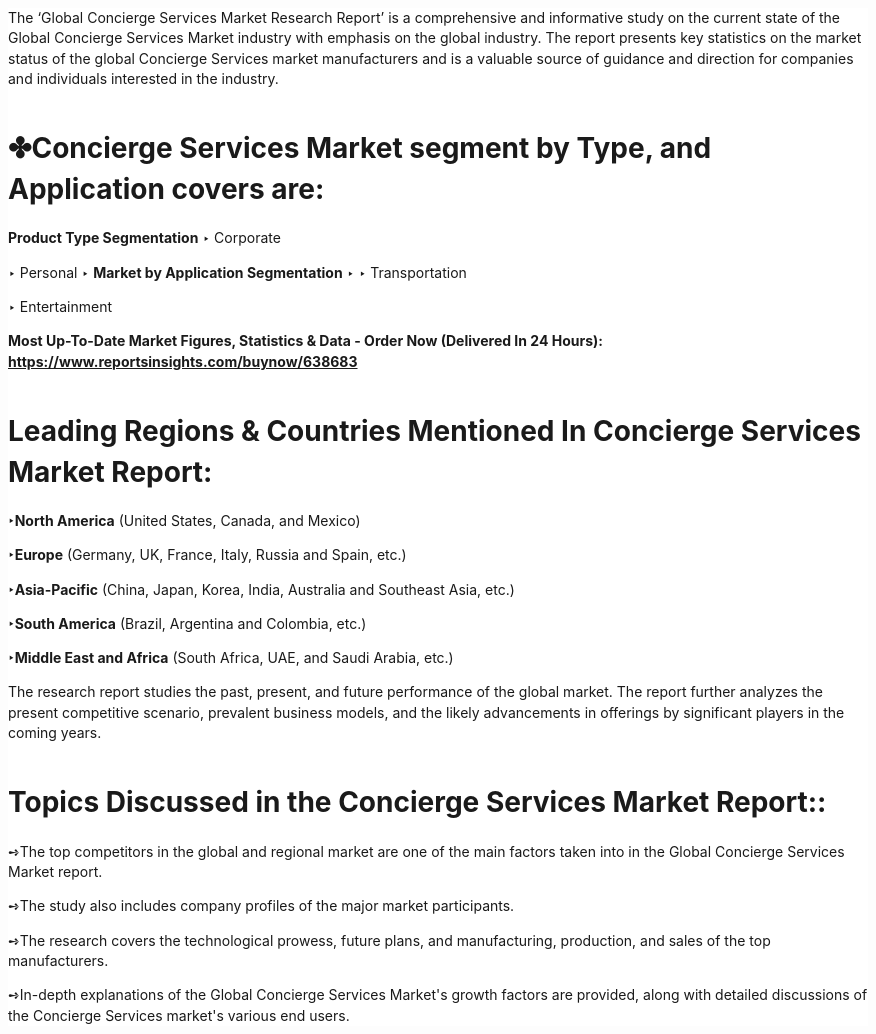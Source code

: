 The ‘Global Concierge Services Market Research Report’ is a comprehensive and informative study on the current state of the Global Concierge Services Market industry with emphasis on the global industry. The report presents key statistics on the market status of the global Concierge Services market manufacturers and is a valuable source of guidance and direction for companies and individuals interested in the industry.

# <strong>✤Concierge Services Market segment by Type, and Application covers are:</strong>

<strong>Product Type Segmentation</strong>
‣
Corporate

‣ Personal
‣ 
<strong>Market by Application Segmentation</strong>
‣
‣  Transportation

‣ Entertainment

<strong>Most Up-To-Date Market Figures, Statistics & Data - Order Now (Delivered In 24 Hours): <a href=https://www.reportsinsights.com/buynow/638683>https://www.reportsinsights.com/buynow/638683</a></strong>

# <strong>Leading Regions &amp; Countries Mentioned In Concierge Services Market Report:</strong>

<strong>‣North America</strong> (United States, Canada, and Mexico)

<strong>‣Europe</strong> (Germany, UK, France, Italy, Russia and Spain, etc.)

<strong>‣Asia-Pacific</strong> (China, Japan, Korea, India, Australia and Southeast Asia, etc.)

<strong>‣South America</strong> (Brazil, Argentina and Colombia, etc.)

<strong>‣Middle East and Africa</strong> (South Africa, UAE, and Saudi Arabia, etc.)

The research report studies the past, present, and future performance of the global market. The report further analyzes the present competitive scenario, prevalent business models, and the likely advancements in offerings by significant players in the coming years.

# <strong>Topics Discussed in the Concierge Services Market Report::</strong>

➺The top competitors in the global and regional market are one of the main factors taken into in the Global Concierge Services Market report.

➺The study also includes company profiles of the major market participants.

➺The research covers the technological prowess, future plans, and manufacturing, production, and sales of the top manufacturers.

➺In-depth explanations of the Global Concierge Services Market's growth factors are provided, along with detailed discussions of the Concierge Services market's various end users.
